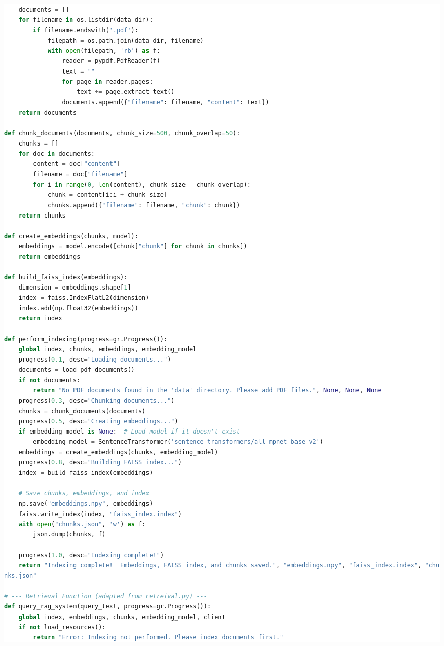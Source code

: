 ```python
    documents = []
    for filename in os.listdir(data_dir):
        if filename.endswith('.pdf'):
            filepath = os.path.join(data_dir, filename)
            with open(filepath, 'rb') as f:
                reader = pypdf.PdfReader(f)
                text = ""
                for page in reader.pages:
                    text += page.extract_text()
                documents.append({"filename": filename, "content": text})
    return documents

def chunk_documents(documents, chunk_size=500, chunk_overlap=50):
    chunks = []
    for doc in documents:
        content = doc["content"]
        filename = doc["filename"]
        for i in range(0, len(content), chunk_size - chunk_overlap):
            chunk = content[i:i + chunk_size]
            chunks.append({"filename": filename, "chunk": chunk})
    return chunks

def create_embeddings(chunks, model):
    embeddings = model.encode([chunk["chunk"] for chunk in chunks])
    return embeddings

def build_faiss_index(embeddings):
    dimension = embeddings.shape[1]
    index = faiss.IndexFlatL2(dimension)
    index.add(np.float32(embeddings))
    return index

def perform_indexing(progress=gr.Progress()):
    global index, chunks, embeddings, embedding_model
    progress(0.1, desc="Loading documents...")
    documents = load_pdf_documents()
    if not documents:
        return "No PDF documents found in the 'data' directory. Please add PDF files.", None, None, None
    progress(0.3, desc="Chunking documents...")
    chunks = chunk_documents(documents)
    progress(0.5, desc="Creating embeddings...")
    if embedding_model is None:  # Load model if it doesn't exist
        embedding_model = SentenceTransformer('sentence-transformers/all-mpnet-base-v2')
    embeddings = create_embeddings(chunks, embedding_model)
    progress(0.8, desc="Building FAISS index...")
    index = build_faiss_index(embeddings)

    # Save chunks, embeddings, and index
    np.save("embeddings.npy", embeddings)
    faiss.write_index(index, "faiss_index.index")
    with open("chunks.json", 'w') as f:
        json.dump(chunks, f)

    progress(1.0, desc="Indexing complete!")
    return "Indexing complete!  Embeddings, FAISS index, and chunks saved.", "embeddings.npy", "faiss_index.index", "chunks.json"

# --- Retrieval Function (adapted from retreival.py) ---
def query_rag_system(query_text, progress=gr.Progress()):
    global index, embeddings, chunks, embedding_model, client
    if not load_resources():
        return "Error: Indexing not performed. Please index documents first."
```